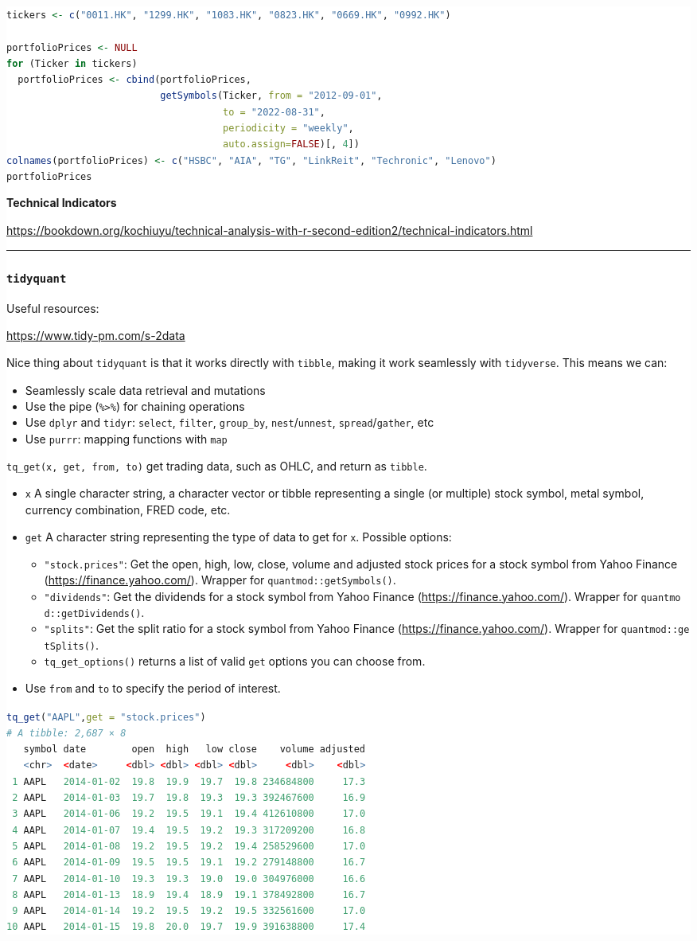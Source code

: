 ```r
tickers <- c("0011.HK", "1299.HK", "1083.HK", "0823.HK", "0669.HK", "0992.HK")

portfolioPrices <- NULL
for (Ticker in tickers)
  portfolioPrices <- cbind(portfolioPrices,
                           getSymbols(Ticker, from = "2012-09-01", 
                                      to = "2022-08-31", 
                                      periodicity = "weekly", 
                                      auto.assign=FALSE)[, 4])
colnames(portfolioPrices) <- c("HSBC", "AIA", "TG", "LinkReit", "Techronic", "Lenovo")
portfolioPrices
```



**Technical Indicators**

<https://bookdown.org/kochiuyu/technical-analysis-with-r-second-edition2/technical-indicators.html>



___



### `tidyquant`

Useful resources: 

<https://www.tidy-pm.com/s-2data>

Nice thing about `tidyquant` is that it works directly with `tibble`, making it work seamlessly with `tidyverse`.  This means we can:

- Seamlessly scale data retrieval and mutations
- Use the pipe (`%>%`) for chaining operations
- Use `dplyr` and `tidyr`: `select`, `filter`, `group_by`, `nest`/`unnest`, `spread`/`gather`, etc
- Use `purrr`: mapping functions with `map`



`tq_get(x, get, from, to)` 	get trading data, such as OHLC, and return as `tibble`.

- `x` 	 A single character string, a character vector or tibble representing a single (or multiple) stock symbol, metal symbol, currency combination, FRED code, etc.
- `get`     A character string representing the type of data to get for `x`.  Possible options:
  - `"stock.prices"`: Get the open, high, low, close, volume and adjusted stock prices for a stock symbol from Yahoo Finance (https://finance.yahoo.com/). Wrapper for `quantmod::getSymbols()`.
  - `"dividends"`: Get the dividends for a stock symbol from Yahoo Finance (https://finance.yahoo.com/). Wrapper for `quantmod::getDividends()`.
  - `"splits"`: Get the split ratio for a stock symbol from Yahoo Finance (https://finance.yahoo.com/). Wrapper for `quantmod::getSplits()`.
  - `tq_get_options()` returns a list of valid `get` options you can choose from.

- Use `from` and `to` to specify the period of interest.

```r
tq_get("AAPL",get = "stock.prices")
# A tibble: 2,687 × 8
   symbol date        open  high   low close    volume adjusted
   <chr>  <date>     <dbl> <dbl> <dbl> <dbl>     <dbl>    <dbl>
 1 AAPL   2014-01-02  19.8  19.9  19.7  19.8 234684800     17.3
 2 AAPL   2014-01-03  19.7  19.8  19.3  19.3 392467600     16.9
 3 AAPL   2014-01-06  19.2  19.5  19.1  19.4 412610800     17.0
 4 AAPL   2014-01-07  19.4  19.5  19.2  19.3 317209200     16.8
 5 AAPL   2014-01-08  19.2  19.5  19.2  19.4 258529600     17.0
 6 AAPL   2014-01-09  19.5  19.5  19.1  19.2 279148800     16.7
 7 AAPL   2014-01-10  19.3  19.3  19.0  19.0 304976000     16.6
 8 AAPL   2014-01-13  18.9  19.4  18.9  19.1 378492800     16.7
 9 AAPL   2014-01-14  19.2  19.5  19.2  19.5 332561600     17.0
10 AAPL   2014-01-15  19.8  20.0  19.7  19.9 391638800     17.4
```